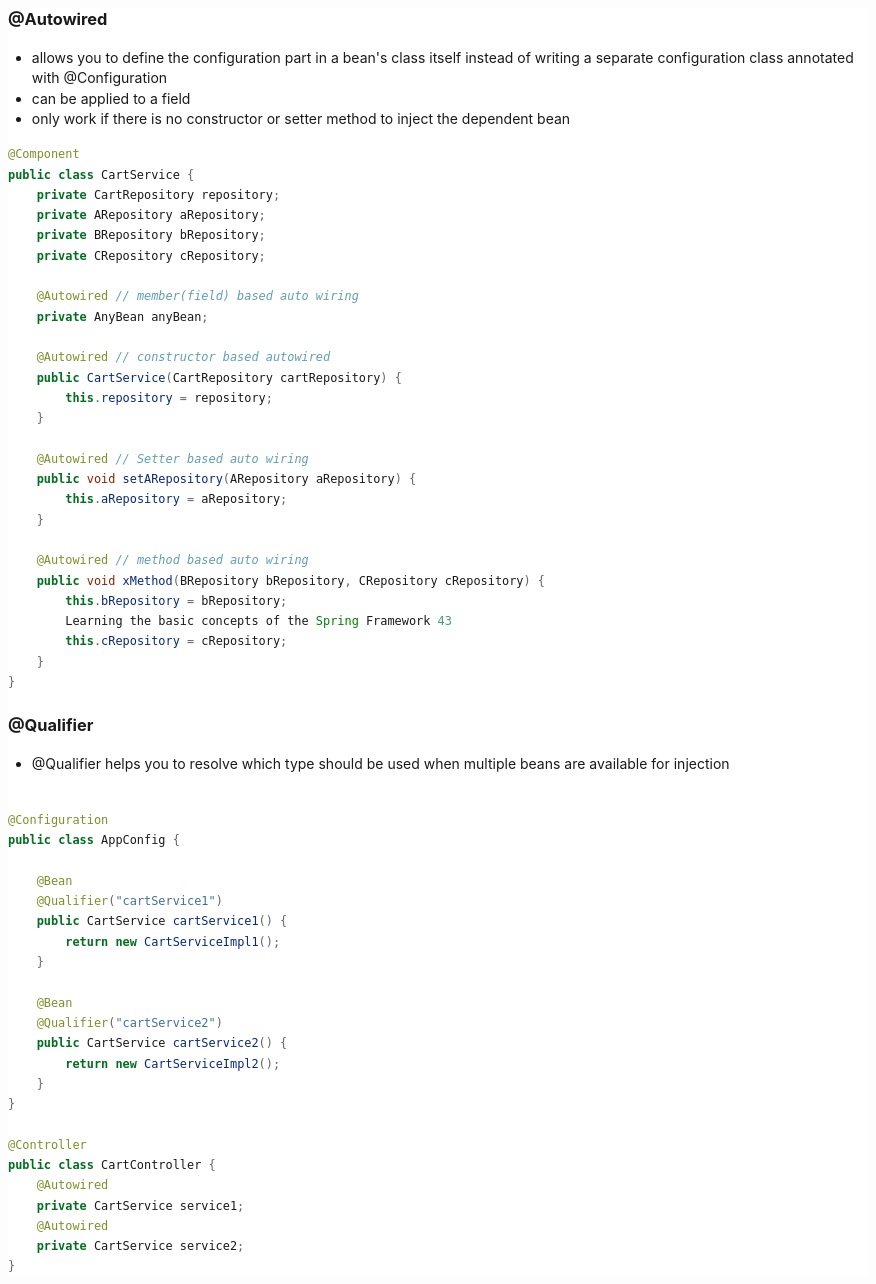 ### @Autowired
- allows you to define the configuration part in a bean's class itself instead of writing a separate configuration class annotated with @Configuration
- can be applied to a field
- only work if there is no constructor or setter method to inject the dependent bean

```java
@Component
public class CartService {
    private CartRepository repository;
    private ARepository aRepository;
    private BRepository bRepository;
    private CRepository cRepository;
    
    @Autowired // member(field) based auto wiring
    private AnyBean anyBean;
    
    @Autowired // constructor based autowired
    public CartService(CartRepository cartRepository) {
        this.repository = repository;
    }
    
    @Autowired // Setter based auto wiring
    public void setARepository(ARepository aRepository) {
        this.aRepository = aRepository;
    }
    
    @Autowired // method based auto wiring
    public void xMethod(BRepository bRepository, CRepository cRepository) {
        this.bRepository = bRepository;
        Learning the basic concepts of the Spring Framework 43
        this.cRepository = cRepository;
    }
}
```
### @Qualifier
- @Qualifier helps you to resolve which type should be used when multiple beans are available for injection

``` java

@Configuration
public class AppConfig {
    
    @Bean
    @Qualifier("cartService1")
    public CartService cartService1() {
        return new CartServiceImpl1();
    }

    @Bean
    @Qualifier("cartService2")
    public CartService cartService2() {
        return new CartServiceImpl2();
    }
}

@Controller
public class CartController {
    @Autowired
    private CartService service1;
    @Autowired
    private CartService service2;
}
```